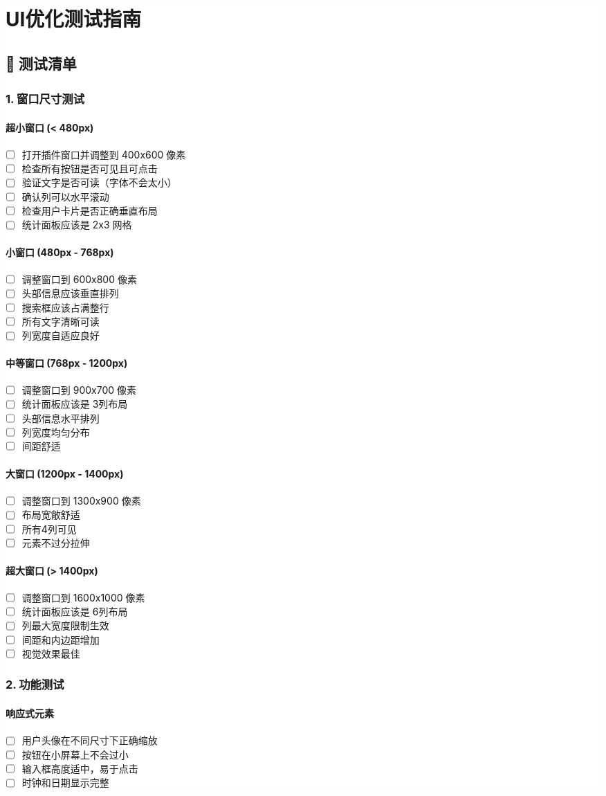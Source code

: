 # UI优化测试指南

## 🧪 测试清单

### 1. 窗口尺寸测试

#### 超小窗口 (< 480px)

- [ ] 打开插件窗口并调整到 400x600 像素
- [ ] 检查所有按钮是否可见且可点击
- [ ] 验证文字是否可读（字体不会太小）
- [ ] 确认列可以水平滚动
- [ ] 检查用户卡片是否正确垂直布局
- [ ] 统计面板应该是 2x3 网格

#### 小窗口 (480px - 768px)

- [ ] 调整窗口到 600x800 像素
- [ ] 头部信息应该垂直排列
- [ ] 搜索框应该占满整行
- [ ] 所有文字清晰可读
- [ ] 列宽度自适应良好

#### 中等窗口 (768px - 1200px)

- [ ] 调整窗口到 900x700 像素
- [ ] 统计面板应该是 3列布局
- [ ] 头部信息水平排列
- [ ] 列宽度均匀分布
- [ ] 间距舒适

#### 大窗口 (1200px - 1400px)

- [ ] 调整窗口到 1300x900 像素
- [ ] 布局宽敞舒适
- [ ] 所有4列可见
- [ ] 元素不过分拉伸

#### 超大窗口 (> 1400px)

- [ ] 调整窗口到 1600x1000 像素
- [ ] 统计面板应该是 6列布局
- [ ] 列最大宽度限制生效
- [ ] 间距和内边距增加
- [ ] 视觉效果最佳

### 2. 功能测试

#### 响应式元素

- [ ] 用户头像在不同尺寸下正确缩放
- [ ] 按钮在小屏幕上不会过小
- [ ] 输入框高度适中，易于点击
- [ ] 时钟和日期显示完整
